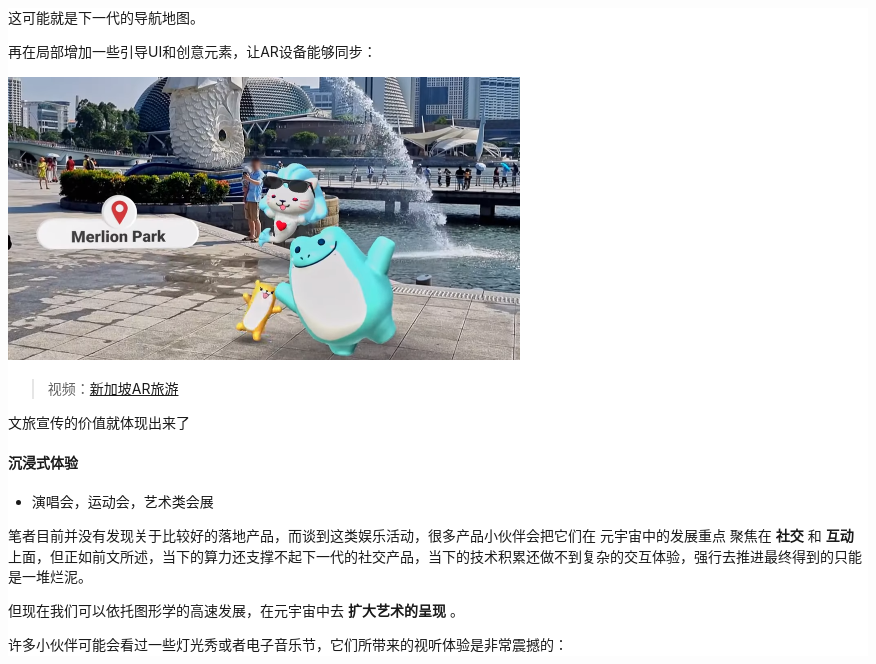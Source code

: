 这可能就是下一代的导航地图。

再在局部增加一些引导UI和创意元素，让AR设备能够同步：

<img src="Resources/image-20231029115610425.png" alt="image-20231029115610425" style="zoom:50%;" />

> 视频：[新加坡AR旅游](https://www.youtube.com/watch?v=zFxpXiAkT2k)

文旅宣传的价值就体现出来了

#### 沉浸式体验

- 演唱会，运动会，艺术类会展

笔者目前并没有发现关于比较好的落地产品，而谈到这类娱乐活动，很多产品小伙伴会把它们在 元宇宙中的发展重点 聚焦在 **社交** 和 **互动** 上面，但正如前文所述，当下的算力还支撑不起下一代的社交产品，当下的技术积累还做不到复杂的交互体验，强行去推进最终得到的只能是一堆烂泥。

但现在我们可以依托图形学的高速发展，在元宇宙中去 **扩大艺术的呈现** 。

许多小伙伴可能会看过一些灯光秀或者电子音乐节，它们所带来的视听体验是非常震撼的：
